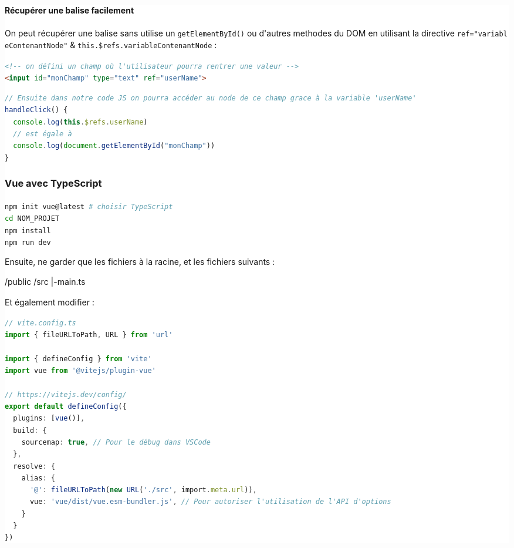 #### Récupérer une balise facilement

On peut récupérer une balise sans utilise un `getElementById()` ou d'autres methodes du DOM en utilisant la directive `ref="variableContenantNode"` & `this.$refs.variableContenantNode` :

```html
<!-- on défini un champ où l'utilisateur pourra rentrer une valeur -->
<input id="monChamp" type="text" ref="userName">
```
```js
// Ensuite dans notre code JS on pourra accéder au node de ce champ grace à la variable 'userName'
handleClick() {
  console.log(this.$refs.userName)
  // est égale à
  console.log(document.getElementById("monChamp"))
}
```

### Vue avec TypeScript

```bash
npm init vue@latest # choisir TypeScript
cd NOM_PROJET
npm install
npm run dev
```

Ensuite, ne garder que les fichiers à la racine, et les fichiers suivants :

/public
/src
	|-main.ts
    
Et également modifier :

```ts
// vite.config.ts
import { fileURLToPath, URL } from 'url'

import { defineConfig } from 'vite'
import vue from '@vitejs/plugin-vue'

// https://vitejs.dev/config/
export default defineConfig({
  plugins: [vue()],
  build: {
    sourcemap: true, // Pour le débug dans VSCode
  },
  resolve: {
    alias: {
      '@': fileURLToPath(new URL('./src', import.meta.url)),
      vue: 'vue/dist/vue.esm-bundler.js', // Pour autoriser l'utilisation de l'API d'options
    }
  }
})

```
